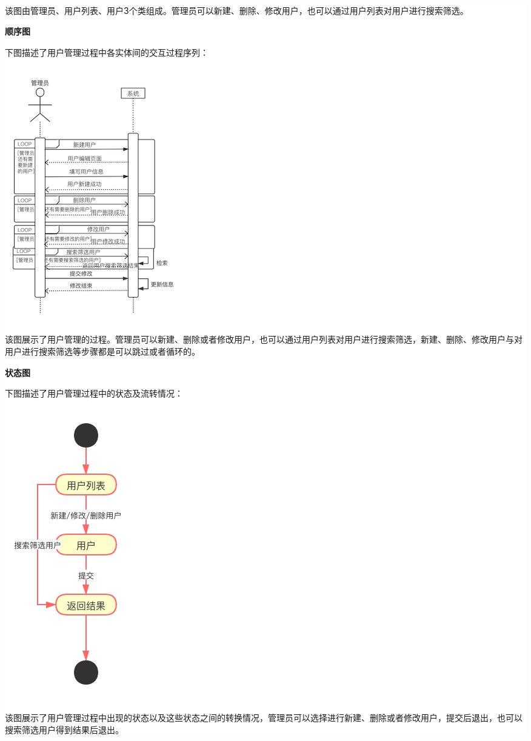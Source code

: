 该图由管理员、用户列表、用户3个类组成。管理员可以新建、删除、修改用户，也可以通过用户列表对用户进行搜索筛选。

**顺序图** 

下图描述了用户管理过程中各实体间的交互过程序列：

![用户管理](img/顺序图/用户管理.png)

该图展示了用户管理的过程。管理员可以新建、删除或者修改用户，也可以通过用户列表对用户进行搜索筛选，新建、删除、修改用户与对用户进行搜索筛选等步骤都是可以跳过或者循环的。

**状态图** 

下图描述了用户管理过程中的状态及流转情况：

![用户管理](img/状态图/用户管理.png)

该图展示了用户管理过程中出现的状态以及这些状态之间的转换情况，管理员可以选择进行新建、删除或者修改用户，提交后退出，也可以搜索筛选用户得到结果后退出。
